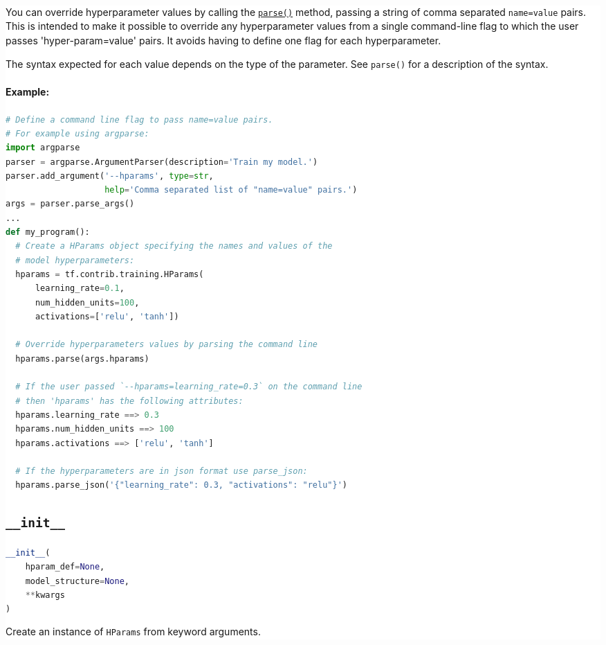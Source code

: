 You can override hyperparameter values by calling the
[`parse()`](#HParams.parse) method, passing a string of comma separated
`name=value` pairs.  This is intended to make it possible to override
any hyperparameter values from a single command-line flag to which
the user passes 'hyper-param=value' pairs.  It avoids having to define
one flag for each hyperparameter.

The syntax expected for each value depends on the type of the parameter.
See `parse()` for a description of the syntax.

#### Example:



```python
# Define a command line flag to pass name=value pairs.
# For example using argparse:
import argparse
parser = argparse.ArgumentParser(description='Train my model.')
parser.add_argument('--hparams', type=str,
                    help='Comma separated list of "name=value" pairs.')
args = parser.parse_args()
...
def my_program():
  # Create a HParams object specifying the names and values of the
  # model hyperparameters:
  hparams = tf.contrib.training.HParams(
      learning_rate=0.1,
      num_hidden_units=100,
      activations=['relu', 'tanh'])

  # Override hyperparameters values by parsing the command line
  hparams.parse(args.hparams)

  # If the user passed `--hparams=learning_rate=0.3` on the command line
  # then 'hparams' has the following attributes:
  hparams.learning_rate ==> 0.3
  hparams.num_hidden_units ==> 100
  hparams.activations ==> ['relu', 'tanh']

  # If the hyperparameters are in json format use parse_json:
  hparams.parse_json('{"learning_rate": 0.3, "activations": "relu"}')
```

<h2 id="__init__"><code>__init__</code></h2>

``` python
__init__(
    hparam_def=None,
    model_structure=None,
    **kwargs
)
```

Create an instance of `HParams` from keyword arguments.
